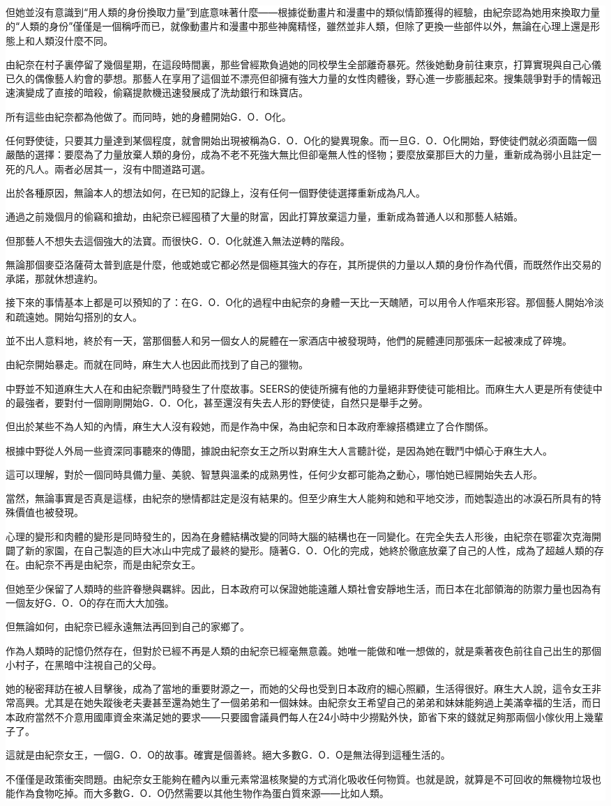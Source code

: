 但她並沒有意識到“用人類的身份換取力量”到底意味著什麼——根據從動畫片和漫畫中的類似情節獲得的經驗，由紀奈認為她用來換取力量的“人類的身份”僅僅是一個稱呼而已，就像動畫片和漫畫中那些神魔精怪，雖然並非人類，但除了更換一些部件以外，無論在心理上還是形態上和人類沒什麼不同。

由紀奈在村子裏停留了幾個星期，在這段時間裏，那些曾經欺負過她的同校學生全部離奇暴死。然後她動身前往東京，打算實現與自己心儀已久的偶像藝人約會的夢想。那藝人在享用了這個並不漂亮但卻擁有強大力量的女性肉體後，野心進一步膨脹起來。搜集競爭對手的情報迅速演變成了直接的暗殺，偷竊提款機迅速發展成了洗劫銀行和珠寶店。

所有這些由紀奈都為他做了。而同時，她的身體開始G．O．O化。



任何野使徒，只要其力量達到某個程度，就會開始出現被稱為G．O．O化的變異現象。而一旦G．O．O化開始，野使徒們就必須面臨一個嚴酷的選擇：要麼為了力量放棄人類的身份，成為不老不死強大無比但卻毫無人性的怪物；要麼放棄那巨大的力量，重新成為弱小且註定一死的凡人。兩者必居其一，沒有中間道路可選。

出於各種原因，無論本人的想法如何，在已知的記錄上，沒有任何一個野使徒選擇重新成為凡人。

通過之前幾個月的偷竊和搶劫，由紀奈已經囤積了大量的財富，因此打算放棄這力量，重新成為普通人以和那藝人結婚。

但那藝人不想失去這個強大的法寶。而很快G．O．O化就進入無法逆轉的階段。

無論那個麥亞洛薩荷太普到底是什麼，他或她或它都必然是個極其強大的存在，其所提供的力量以人類的身份作為代價，而既然作出交易的承諾，那就休想違約。



接下來的事情基本上都是可以預知的了：在G．O．O化的過程中由紀奈的身體一天比一天醜陋，可以用令人作嘔來形容。那個藝人開始冷淡和疏遠她。開始勾搭別的女人。

並不出人意料地，終於有一天，當那個藝人和另一個女人的屍體在一家酒店中被發現時，他們的屍體連同那張床一起被凍成了碎塊。

由紀奈開始暴走。而就在同時，麻生大人也因此而找到了自己的獵物。



中野並不知道麻生大人在和由紀奈戰鬥時發生了什麼故事。SEERS的使徒所擁有他的力量絕非野使徒可能相比。而麻生大人更是所有使徒中的最強者，要對付一個剛剛開始G．O．O化，甚至還沒有失去人形的野使徒，自然只是舉手之勞。

但出於某些不為人知的內情，麻生大人沒有殺她，而是作為中保，為由紀奈和日本政府牽線搭橋建立了合作關係。



根據中野從人外局一些資深同事聽來的傳聞，據說由紀奈女王之所以對麻生大人言聽計從，是因為她在戰鬥中傾心于麻生大人。

這可以理解，對於一個同時具備力量、美貌、智慧與溫柔的成熟男性，任何少女都可能為之動心，哪怕她已經開始失去人形。

當然，無論事實是否真是這樣，由紀奈的戀情都註定是沒有結果的。但至少麻生大人能夠和她和平地交涉，而她製造出的冰淚石所具有的特殊價值也被發現。



心理的變形和肉體的變形是同時發生的，因為在身體結構改變的同時大腦的結構也在一同變化。在完全失去人形後，由紀奈在鄂霍次克海開闢了新的家園，在自己製造的巨大冰山中完成了最終的變形。隨著G．O．O化的完成，她終於徹底放棄了自己的人性，成為了超越人類的存在。由紀奈不再是由紀奈，而是由紀奈女王。

但她至少保留了人類時的些許眷戀與羈絆。因此，日本政府可以保證她能遠離人類社會安靜地生活，而日本在北部領海的防禦力量也因為有一個友好G．O．O的存在而大大加強。

但無論如何，由紀奈已經永遠無法再回到自己的家鄉了。

作為人類時的記憶仍然存在，但對於已經不再是人類的由紀奈已經毫無意義。她唯一能做和唯一想做的，就是乘著夜色前往自己出生的那個小村子，在黑暗中注視自己的父母。



她的秘密拜訪在被人目擊後，成為了當地的重要財源之一，而她的父母也受到日本政府的細心照顧，生活得很好。麻生大人說，這令女王非常高興。尤其是在她失蹤後老夫妻甚至還為她生了一個弟弟和一個妹妹。由紀奈女王希望自己的弟弟和妹妹能夠過上美滿幸福的生活，而日本政府當然不介意用國庫資金來滿足她的要求——只要國會議員們每人在24小時中少撈點外快，節省下來的錢就足夠那兩個小傢伙用上幾輩子了。



這就是由紀奈女王，一個G．O．O的故事。確實是個善終。絕大多數G．O．O是無法得到這種生活的。

不僅僅是政策衝突問題。由紀奈女王能夠在體內以重元素常溫核聚變的方式消化吸收任何物質。也就是說，就算是不可回收的無機物垃圾也能作為食物吃掉。而大多數G．O．O仍然需要以其他生物作為蛋白質來源——比如人類。

